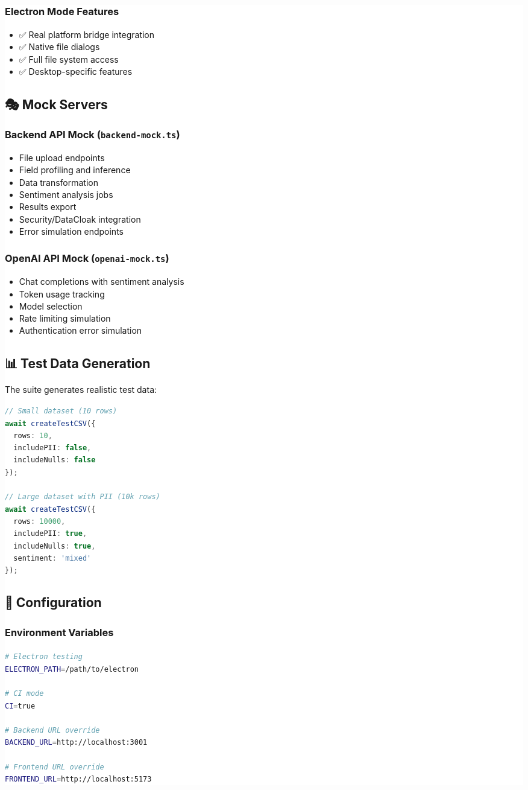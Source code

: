 ### Electron Mode Features  
- ✅ Real platform bridge integration
- ✅ Native file dialogs
- ✅ Full file system access
- ✅ Desktop-specific features

## 🎭 Mock Servers

### Backend API Mock (`backend-mock.ts`)
- File upload endpoints
- Field profiling and inference
- Data transformation
- Sentiment analysis jobs
- Results export
- Security/DataCloak integration
- Error simulation endpoints

### OpenAI API Mock (`openai-mock.ts`)
- Chat completions with sentiment analysis
- Token usage tracking
- Model selection
- Rate limiting simulation
- Authentication error simulation

## 📊 Test Data Generation

The suite generates realistic test data:

```typescript
// Small dataset (10 rows)
await createTestCSV({ 
  rows: 10, 
  includePII: false, 
  includeNulls: false 
});

// Large dataset with PII (10k rows)
await createTestCSV({ 
  rows: 10000, 
  includePII: true, 
  includeNulls: true,
  sentiment: 'mixed' 
});
```

## 🔧 Configuration

### Environment Variables
```bash
# Electron testing
ELECTRON_PATH=/path/to/electron

# CI mode
CI=true

# Backend URL override
BACKEND_URL=http://localhost:3001

# Frontend URL override  
FRONTEND_URL=http://localhost:5173
```
